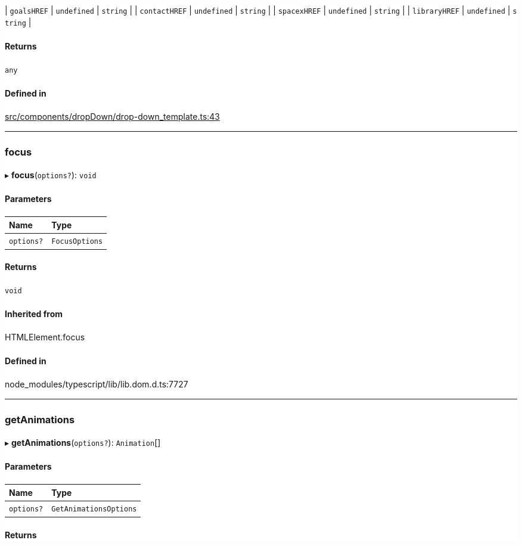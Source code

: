 | `goalsHREF` | `undefined` \| `string` |
| `contactHREF` | `undefined` \| `string` |
| `spacexHREF` | `undefined` \| `string` |
| `libraryHREF` | `undefined` \| `string` |

#### Returns

`any`

#### Defined in

[src/components/dropDown/drop-down_template.ts:43](https://github.com/Gordon2735/grmj_profile/blob/1239e9c/src/components/dropDown/drop-down_template.ts#L43)

___

### focus

▸ **focus**(`options?`): `void`

#### Parameters

| Name | Type |
| :------ | :------ |
| `options?` | `FocusOptions` |

#### Returns

`void`

#### Inherited from

HTMLElement.focus

#### Defined in

node_modules/typescript/lib/lib.dom.d.ts:7727

___

### getAnimations

▸ **getAnimations**(`options?`): `Animation`[]

#### Parameters

| Name | Type |
| :------ | :------ |
| `options?` | `GetAnimationsOptions` |

#### Returns
